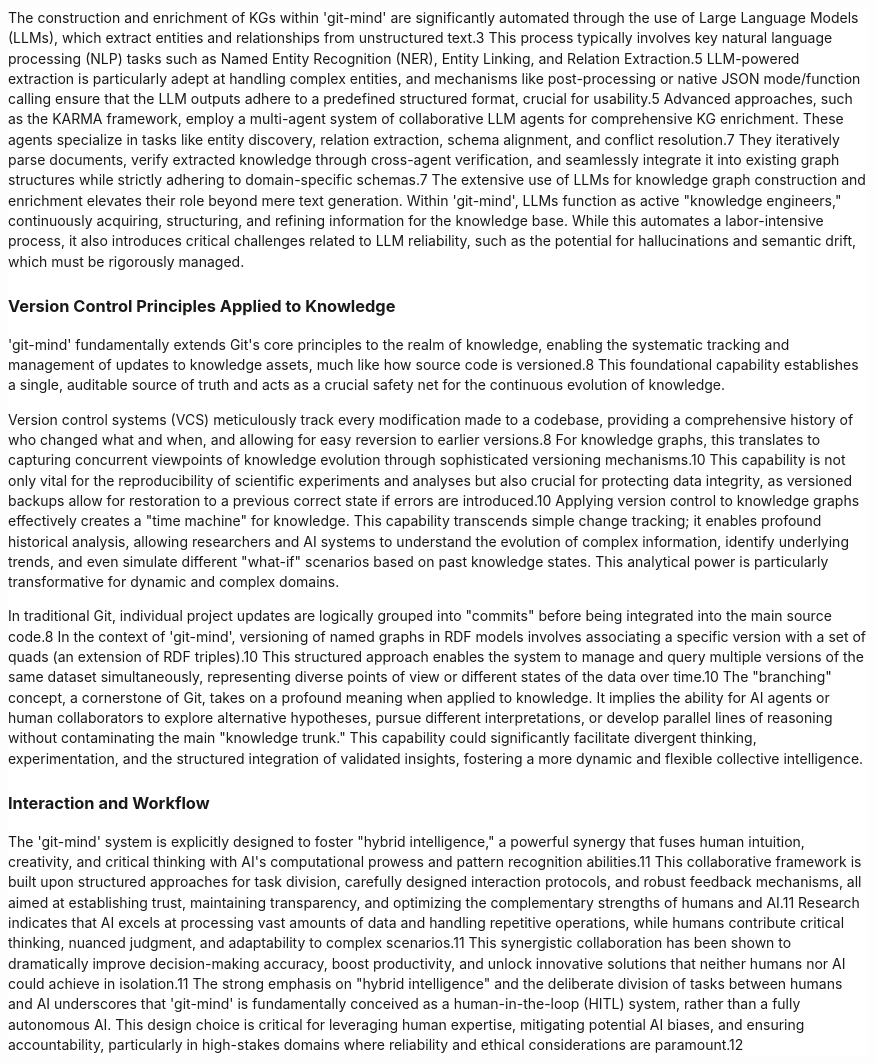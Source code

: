 The construction and enrichment of KGs within 'git-mind' are significantly automated through the use of Large Language Models (LLMs), which extract entities and relationships from unstructured text.3 This process typically involves key natural language processing (NLP) tasks such as Named Entity Recognition (NER), Entity Linking, and Relation Extraction.5 LLM-powered extraction is particularly adept at handling complex entities, and mechanisms like post-processing or native JSON mode/function calling ensure that the LLM outputs adhere to a predefined structured format, crucial for usability.5 Advanced approaches, such as the KARMA framework, employ a multi-agent system of collaborative LLM agents for comprehensive KG enrichment. These agents specialize in tasks like entity discovery, relation extraction, schema alignment, and conflict resolution.7 They iteratively parse documents, verify extracted knowledge through cross-agent verification, and seamlessly integrate it into existing graph structures while strictly adhering to domain-specific schemas.7 The extensive use of LLMs for knowledge graph construction and enrichment elevates their role beyond mere text generation. Within 'git-mind', LLMs function as active "knowledge engineers," continuously acquiring, structuring, and refining information for the knowledge base. While this automates a labor-intensive process, it also introduces critical challenges related to LLM reliability, such as the potential for hallucinations and semantic drift, which must be rigorously managed.

### Version Control Principles Applied to Knowledge

'git-mind' fundamentally extends Git's core principles to the realm of knowledge, enabling the systematic tracking and management of updates to knowledge assets, much like how source code is versioned.8 This foundational capability establishes a single, auditable source of truth and acts as a crucial safety net for the continuous evolution of knowledge.

Version control systems (VCS) meticulously track every modification made to a codebase, providing a comprehensive history of who changed what and when, and allowing for easy reversion to earlier versions.8 For knowledge graphs, this translates to capturing concurrent viewpoints of knowledge evolution through sophisticated versioning mechanisms.10 This capability is not only vital for the reproducibility of scientific experiments and analyses but also crucial for protecting data integrity, as versioned backups allow for restoration to a previous correct state if errors are introduced.10 Applying version control to knowledge graphs effectively creates a "time machine" for knowledge. This capability transcends simple change tracking; it enables profound historical analysis, allowing researchers and AI systems to understand the evolution of complex information, identify underlying trends, and even simulate different "what-if" scenarios based on past knowledge states. This analytical power is particularly transformative for dynamic and complex domains.

In traditional Git, individual project updates are logically grouped into "commits" before being integrated into the main source code.8 In the context of 'git-mind', versioning of named graphs in RDF models involves associating a specific version with a set of quads (an extension of RDF triples).10 This structured approach enables the system to manage and query multiple versions of the same dataset simultaneously, representing diverse points of view or different states of the data over time.10 The "branching" concept, a cornerstone of Git, takes on a profound meaning when applied to knowledge. It implies the ability for AI agents or human collaborators to explore alternative hypotheses, pursue different interpretations, or develop parallel lines of reasoning without contaminating the main "knowledge trunk." This capability could significantly facilitate divergent thinking, experimentation, and the structured integration of validated insights, fostering a more dynamic and flexible collective intelligence.

### Interaction and Workflow

The 'git-mind' system is explicitly designed to foster "hybrid intelligence," a powerful synergy that fuses human intuition, creativity, and critical thinking with AI's computational prowess and pattern recognition abilities.11 This collaborative framework is built upon structured approaches for task division, carefully designed interaction protocols, and robust feedback mechanisms, all aimed at establishing trust, maintaining transparency, and optimizing the complementary strengths of humans and AI.11 Research indicates that AI excels at processing vast amounts of data and handling repetitive operations, while humans contribute critical thinking, nuanced judgment, and adaptability to complex scenarios.11 This synergistic collaboration has been shown to dramatically improve decision-making accuracy, boost productivity, and unlock innovative solutions that neither humans nor AI could achieve in isolation.11 The strong emphasis on "hybrid intelligence" and the deliberate division of tasks between humans and AI underscores that 'git-mind' is fundamentally conceived as a human-in-the-loop (HITL) system, rather than a fully autonomous AI. This design choice is critical for leveraging human expertise, mitigating potential AI biases, and ensuring accountability, particularly in high-stakes domains where reliability and ethical considerations are paramount.12
